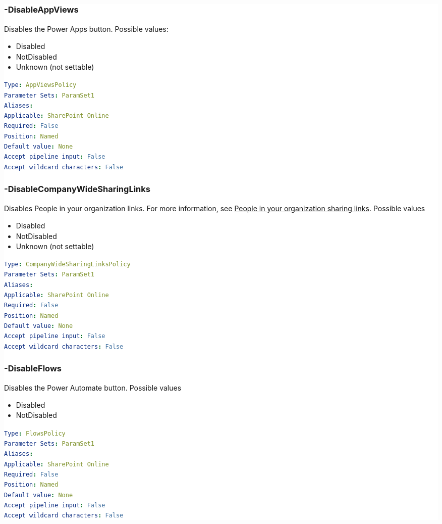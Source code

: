 ### -DisableAppViews

Disables the Power Apps button.
Possible values:

- Disabled
- NotDisabled
- Unknown (not settable)

```yaml
Type: AppViewsPolicy
Parameter Sets: ParamSet1
Aliases:
Applicable: SharePoint Online
Required: False
Position: Named
Default value: None
Accept pipeline input: False
Accept wildcard characters: False
```

### -DisableCompanyWideSharingLinks
Disables People in your organization links. For more information, see [People in your organization sharing links](https://docs.microsoft.com/microsoft-365/solutions/microsoft-365-limit-sharing#people-in-your-organization-sharing-links).
Possible values

- Disabled
- NotDisabled
- Unknown (not settable)

```yaml
Type: CompanyWideSharingLinksPolicy
Parameter Sets: ParamSet1
Aliases:
Applicable: SharePoint Online
Required: False
Position: Named
Default value: None
Accept pipeline input: False
Accept wildcard characters: False
```

### -DisableFlows
Disables the Power Automate button.
Possible values

- Disabled
- NotDisabled

```yaml
Type: FlowsPolicy
Parameter Sets: ParamSet1
Aliases:
Applicable: SharePoint Online
Required: False
Position: Named
Default value: None
Accept pipeline input: False
Accept wildcard characters: False
```

